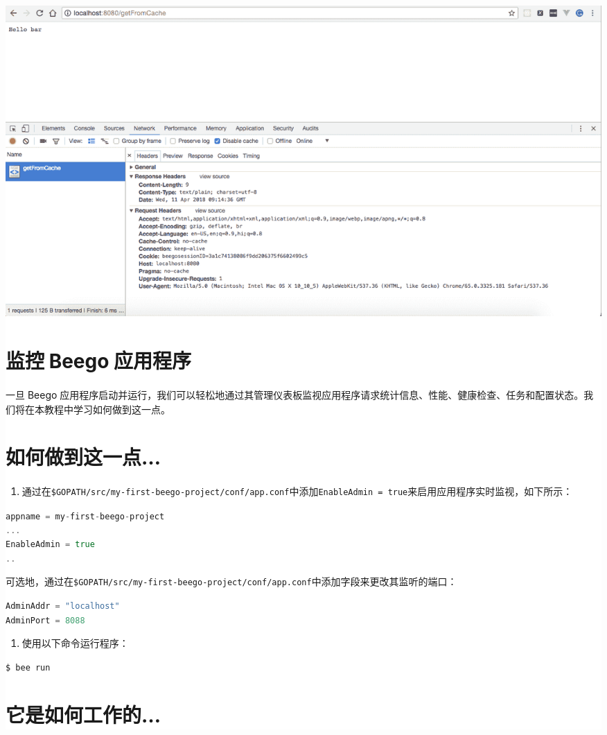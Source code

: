 ![](img/35ad2340-26fa-41f7-9b3b-dd7c9c2d5056.png)

# 监控 Beego 应用程序

一旦 Beego 应用程序启动并运行，我们可以轻松地通过其管理仪表板监视应用程序请求统计信息、性能、健康检查、任务和配置状态。我们将在本教程中学习如何做到这一点。

# 如何做到这一点…

1.  通过在`$GOPATH/src/my-first-beego-project/conf/app.conf`中添加`EnableAdmin = true`来启用应用程序实时监视，如下所示：

```go
appname = my-first-beego-project
...
EnableAdmin = true
..
```

可选地，通过在`$GOPATH/src/my-first-beego-project/conf/app.conf`中添加字段来更改其监听的端口：

```go
AdminAddr = "localhost"
AdminPort = 8088
```

1.  使用以下命令运行程序：

```go
$ bee run
```

# 它是如何工作的…
